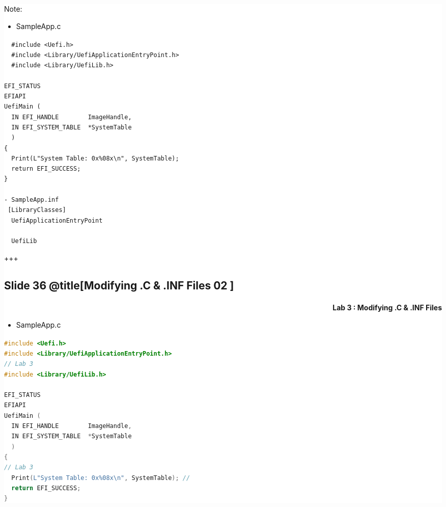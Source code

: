 Note:

- SampleApp.c

```
  #include <Uefi.h>
  #include <Library/UefiApplicationEntryPoint.h>
  #include <Library/UefiLib.h>

EFI_STATUS
EFIAPI
UefiMain (
  IN EFI_HANDLE        ImageHandle,
  IN EFI_SYSTEM_TABLE  *SystemTable
  )
{
  Print(L"System Table: 0x%08x\n", SystemTable); 
  return EFI_SUCCESS;
}

- SampleApp.inf
 [LibraryClasses]
  UefiApplicationEntryPoint
  
  UefiLib

```
 
+++
## Slide 36 @title[Modifying .C & .INF Files 02 ]
<p align="right"><b>Lab 3 : Modifying .C & .INF Files</b></p>

- SampleApp.c

```C++
#include <Uefi.h>
#include <Library/UefiApplicationEntryPoint.h>
// Lab 3
#include <Library/UefiLib.h>

EFI_STATUS
EFIAPI
UefiMain (
  IN EFI_HANDLE        ImageHandle,
  IN EFI_SYSTEM_TABLE  *SystemTable
  )
{
// Lab 3
  Print(L"System Table: 0x%08x\n", SystemTable); //
  return EFI_SUCCESS;
}
```
